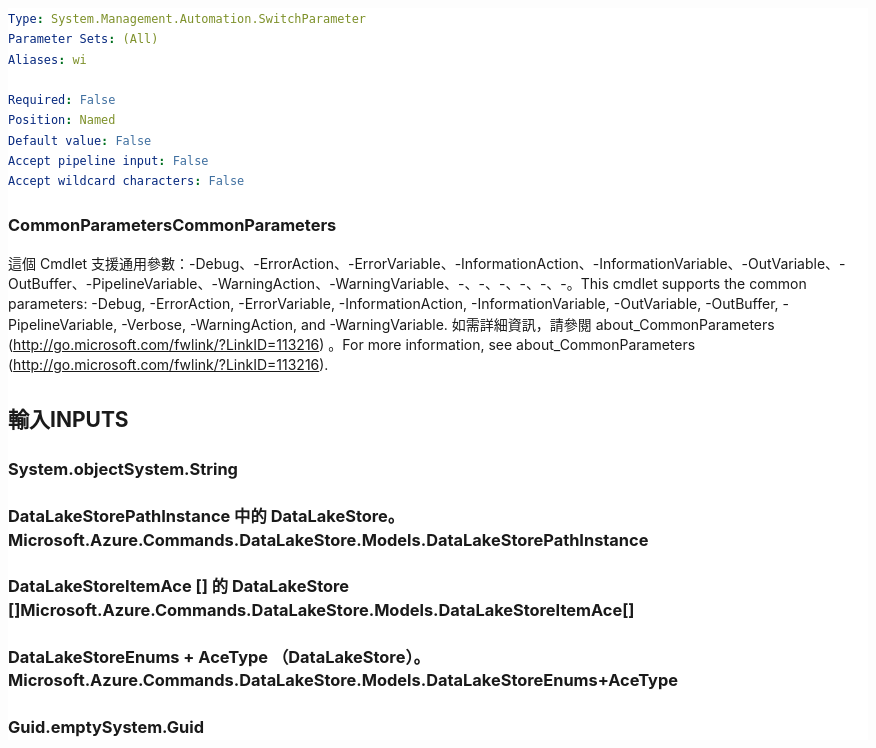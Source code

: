 ```yaml
Type: System.Management.Automation.SwitchParameter
Parameter Sets: (All)
Aliases: wi

Required: False
Position: Named
Default value: False
Accept pipeline input: False
Accept wildcard characters: False
```

### <span data-ttu-id="f77d1-161">CommonParameters</span><span class="sxs-lookup"><span data-stu-id="f77d1-161">CommonParameters</span></span>
<span data-ttu-id="f77d1-162">這個 Cmdlet 支援通用參數：-Debug、-ErrorAction、-ErrorVariable、-InformationAction、-InformationVariable、-OutVariable、-OutBuffer、-PipelineVariable、-WarningAction、-WarningVariable、-、-、-、-、-、-。</span><span class="sxs-lookup"><span data-stu-id="f77d1-162">This cmdlet supports the common parameters: -Debug, -ErrorAction, -ErrorVariable, -InformationAction, -InformationVariable, -OutVariable, -OutBuffer, -PipelineVariable, -Verbose, -WarningAction, and -WarningVariable.</span></span> <span data-ttu-id="f77d1-163">如需詳細資訊，請參閱 about_CommonParameters (http://go.microsoft.com/fwlink/?LinkID=113216) 。</span><span class="sxs-lookup"><span data-stu-id="f77d1-163">For more information, see about_CommonParameters (http://go.microsoft.com/fwlink/?LinkID=113216).</span></span>

## <span data-ttu-id="f77d1-164">輸入</span><span class="sxs-lookup"><span data-stu-id="f77d1-164">INPUTS</span></span>

### <span data-ttu-id="f77d1-165">System.object</span><span class="sxs-lookup"><span data-stu-id="f77d1-165">System.String</span></span>

### <span data-ttu-id="f77d1-166">DataLakeStorePathInstance 中的 DataLakeStore。</span><span class="sxs-lookup"><span data-stu-id="f77d1-166">Microsoft.Azure.Commands.DataLakeStore.Models.DataLakeStorePathInstance</span></span>

### <span data-ttu-id="f77d1-167">DataLakeStoreItemAce [] 的 DataLakeStore []</span><span class="sxs-lookup"><span data-stu-id="f77d1-167">Microsoft.Azure.Commands.DataLakeStore.Models.DataLakeStoreItemAce[]</span></span>

### <span data-ttu-id="f77d1-168">DataLakeStoreEnums + AceType （DataLakeStore）。</span><span class="sxs-lookup"><span data-stu-id="f77d1-168">Microsoft.Azure.Commands.DataLakeStore.Models.DataLakeStoreEnums+AceType</span></span>

### <span data-ttu-id="f77d1-169">Guid.empty</span><span class="sxs-lookup"><span data-stu-id="f77d1-169">System.Guid</span></span>
